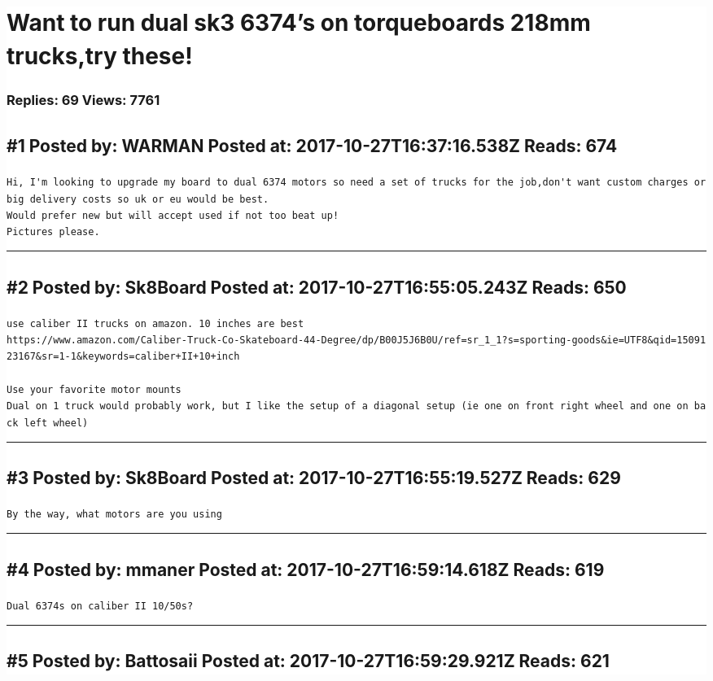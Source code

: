 # Want to run dual sk3 6374&rsquo;s on torqueboards 218mm trucks,try these!

### Replies: 69 Views: 7761

## \#1 Posted by: WARMAN Posted at: 2017-10-27T16:37:16.538Z Reads: 674

```
Hi, I'm looking to upgrade my board to dual 6374 motors so need a set of trucks for the job,don't want custom charges or big delivery costs so uk or eu would be best.
Would prefer new but will accept used if not too beat up! 
Pictures please.
```

---
## \#2 Posted by: Sk8Board Posted at: 2017-10-27T16:55:05.243Z Reads: 650

```
use caliber II trucks on amazon. 10 inches are best
https://www.amazon.com/Caliber-Truck-Co-Skateboard-44-Degree/dp/B00J5J6B0U/ref=sr_1_1?s=sporting-goods&ie=UTF8&qid=1509123167&sr=1-1&keywords=caliber+II+10+inch

Use your favorite motor mounts
Dual on 1 truck would probably work, but I like the setup of a diagonal setup (ie one on front right wheel and one on back left wheel)
```

---
## \#3 Posted by: Sk8Board Posted at: 2017-10-27T16:55:19.527Z Reads: 629

```
By the way, what motors are you using
```

---
## \#4 Posted by: mmaner Posted at: 2017-10-27T16:59:14.618Z Reads: 619

```
Dual 6374s on caliber II 10/50s?
```

---
## \#5 Posted by: Battosaii Posted at: 2017-10-27T16:59:29.921Z Reads: 621
